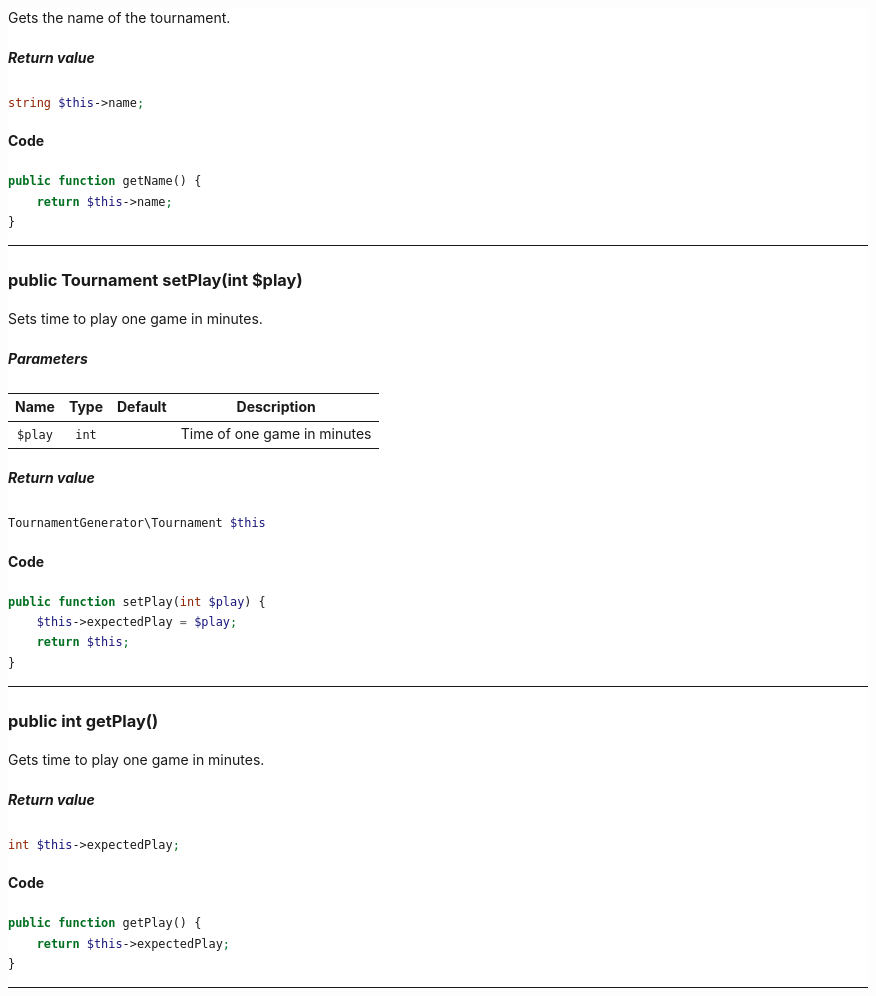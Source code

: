 Gets the name of the tournament.

##### Return value
```php
string $this->name;
```
#### Code

```php
public function getName() {
	return $this->name;
}
```

---

<a name="setPlay" id="setPlay"></a>
### public Tournament setPlay(int $play)

Sets time to play one game in minutes.

##### Parameters
| Name | Type | Default | Description |
| :--: | :--: | :-----: | :---------: |
| `$play` | `int` |  | Time of one game in minutes |

##### Return value
```php
TournamentGenerator\Tournament $this
```
#### Code

```php
public function setPlay(int $play) {
	$this->expectedPlay = $play;
	return $this;
}
```

---

<a name="getPlay" id="getPlay"></a>
### public int getPlay()

Gets time to play one game in minutes.

##### Return value
```php
int $this->expectedPlay;
```
#### Code

```php
public function getPlay() {
	return $this->expectedPlay;
}
```

---